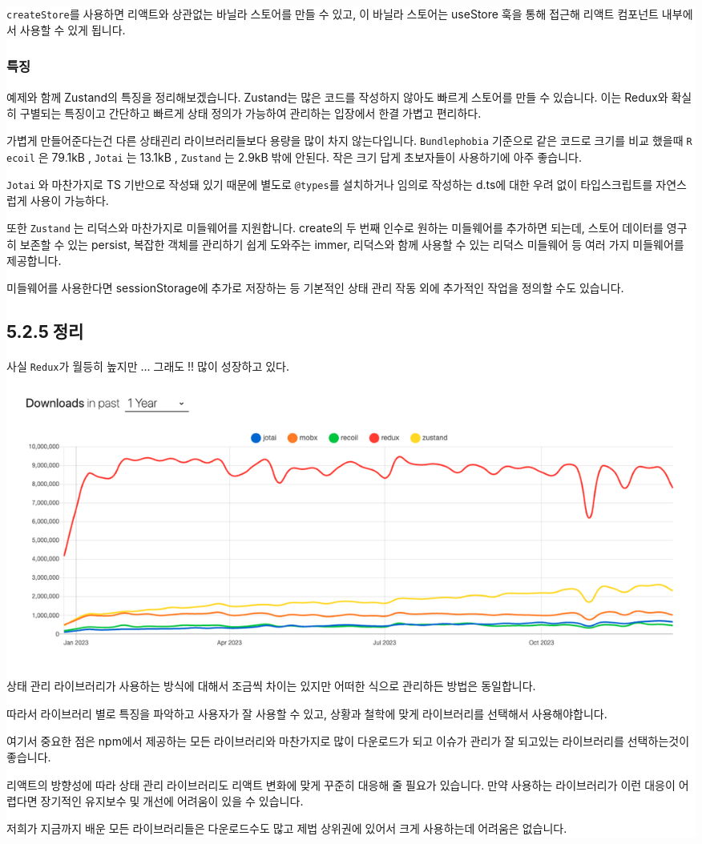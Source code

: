 `createStore`를 사용하면 리액트와 상관없는 바닐라 스토어를 만들 수 있고, 이 바닐라 스토어는 useStore 훅을 통해 접근해 리액트 컴포넌트 내부에서 사용할 수 있게 됩니다.

### 특징

예제와 함께 Zustand의 특징을 정리해보겠습니다.
Zustand는 많은 코드를 작성하지 않아도 빠르게 스토어를 만들 수 있습니다. 이는 Redux와 확실히 구별되는 특징이고 간단하고 빠르게 상태 정의가 가능하여 관리하는 입장에서 한결 가볍고 편리하다.

가볍게 만들어준다는건 다른 상태괸리 라이브러리들보다 용량을 많이 차지 않는다입니다. `Bundlephobia` 기준으로 같은 코드로 크기를 비교 했을때 `Recoil` 은 79.1kB , `Jotai` 는 13.1kB , `Zustand` 는 2.9kB 밖에 안된다.
작은 크기 답게 초보자들이 사용하기에 아주 좋습니다.

`Jotai` 와 마찬가지로 TS 기반으로 작성돼 있기 때문에 별도로 `@types`를 설치하거나 임의로 작성하는 d.ts에 대한 우려 없이 타입스크립트를 자연스럽게 사용이 가능하다.

또한 `Zustand` 는 리덕스와 마찬가지로 미들웨어를 지원합니다.
create의 두 번째 인수로 원하는 미들웨어를 추가하면 되는데, 스토어 데이터를 영구히 보존할 수 있는 persist, 복잡한 객체를 관리하기 쉽게 도와주는 immer, 리덕스와 함께 사용할 수 있는 리덕스 미들웨어 등 여러 가지 미들웨어를 제공합니다.

미들웨어를 사용한다면 sessionStorage에 추가로 저장하는 등 기본적인 상태 관리 작동 외에 추가적인 작업을 정의할 수도 있습니다.

## 5.2.5 정리

사실 `Redux`가 월등히 높지만 ... 그래도 !! 많이 성장하고 있다.

![리덕스 포함 최근 1년 라이브러리 다운 횟수](image-1.png)

상태 관리 라이브러리가 사용하는 방식에 대해서 조금씩 차이는 있지만 어떠한 식으로 관리하든 방법은 동일합니다.

따라서 라이브러리 별로 특징을 파악하고 사용자가 잘 사용할 수 있고, 상황과 철학에 맞게 라이브러리를 선택해서 사용해야합니다.

여기서 중요한 점은 npm에서 제공하는 모든 라이브러리와 마찬가지로 많이 다운로드가 되고 이슈가 관리가 잘 되고있는 라이브러리를 선택하는것이 좋습니다.

리액트의 방향성에 따라 상태 관리 라이브러리도 리액트 변화에 맞게 꾸준히 대응해 줄 필요가 있습니다. 만약 사용하는 라이브러리가 이런 대응이 어렵다면 장기적인 유지보수 및 개선에 어려움이 있을 수 있습니다.

저희가 지금까지 배운 모든 라이브러리들은 다운로드수도 많고 제법 상위권에 있어서 크게 사용하는데 어려움은 없습니다.
